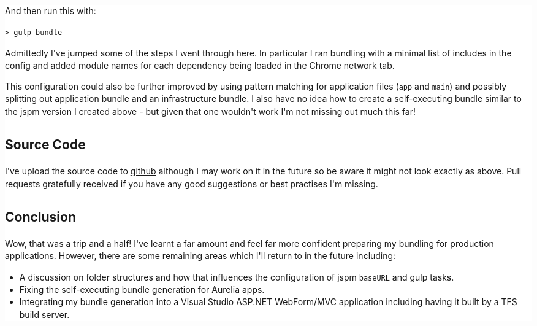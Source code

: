 And then run this with:

    > gulp bundle

Admittedly I've jumped some of the steps I went through here. In particular I ran bundling with a minimal list of includes in the config and added module names for each dependency being loaded in the Chrome network tab. 

This configuration could also be further improved by using pattern matching for application files (`app` and `main`) and possibly splitting out application bundle and an infrastructure bundle. I also have no idea how to create a self-executing bundle similar to the jspm version I created above - but given that one wouldn't work I'm not missing out much this far!

## Source Code

I've upload the source code to [github](https://github.com/philiphendry/bundling-with-jspm-and-aurelia) although I may work on it in the future so be aware it might not look exactly as above. Pull requests gratefully received if you have any good suggestions or best practises I'm missing.

## Conclusion

Wow, that was a trip and a half! I've learnt a far amount and feel far more confident preparing my bundling for production applications. However, there are some remaining areas which I'll return to in the future including:

* A discussion on folder structures and how that influences the configuration of jspm `baseURL` and gulp tasks.
* Fixing the self-executing bundle generation for Aurelia apps.
* Integrating my bundle generation into a Visual Studio ASP.NET WebForm/MVC application including having it built by a TFS build server.
